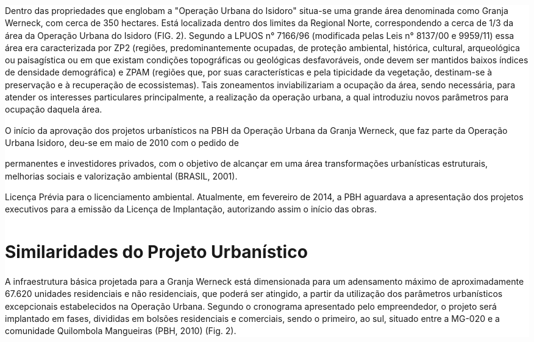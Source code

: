 Dentro das propriedades que englobam a "Operação Urbana do Isidoro"
situa-se uma grande área denominada como Granja Werneck, com cerca de
350 hectares. Está localizada dentro dos limites da Regional Norte,
correspondendo a cerca de 1/3 da área da Operação Urbana do Isidoro
(FIG. 2). Segundo a LPUOS n° 7166/96 (modificada pelas Leis n° 8137/00 e
9959/11) essa área era caracterizada por ZP2 (regiões, predominantemente
ocupadas, de proteção ambiental, histórica, cultural, arqueológica ou
paisagística ou em que existam condições topográficas ou geológicas
desfavoráveis, onde devem ser mantidos baixos índices de densidade
demográfica) e ZPAM (regiões que, por suas características e pela
tipicidade da vegetação, destinam-se à preservação e à recuperação de
ecossistemas). Tais zoneamentos inviabilizariam a ocupação da área,
sendo necessária, para atender os interesses particulares
principalmente, a realização da operação urbana, a qual introduziu novos
parâmetros para ocupação daquela área.

O início da aprovação dos projetos urbanísticos na PBH da Operação
Urbana da Granja Werneck, que faz parte da Operação Urbana Isidoro,
deu-se em maio de 2010 com o pedido de

permanentes e investidores privados, com o objetivo de alcançar em uma
área transformações urbanísticas estruturais, melhorias sociais e
valorização ambiental (BRASIL, 2001).

Licença Prévia para o licenciamento ambiental. Atualmente, em fevereiro
de 2014, a PBH aguardava a apresentação dos projetos executivos para a
emissão da Licença de Implantação, autorizando assim o início das obras.

# Similaridades do Projeto Urbanístico

A infraestrutura básica projetada para a Granja Werneck está
dimensionada para um adensamento máximo de aproximadamente 67.620
unidades residenciais e não residenciais, que poderá ser atingido, a
partir da utilização dos parâmetros urbanísticos excepcionais
estabelecidos na Operação Urbana. Segundo o cronograma apresentado pelo
empreendedor, o projeto será implantado em fases, divididas em bolsões
residenciais e comerciais, sendo o primeiro, ao sul, situado entre a
MG-020 e a comunidade Quilombola Mangueiras (PBH, 2010) (Fig. 2).
